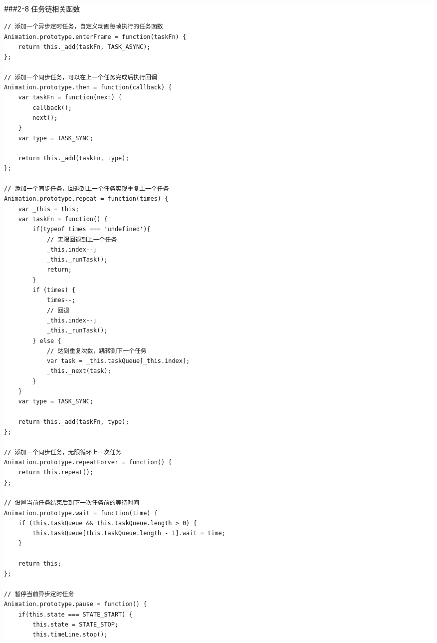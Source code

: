 ###2-8 任务链相关函数

```JS
// 添加一个异步定时任务，自定义动画每帧执行的任务函数
Animation.prototype.enterFrame = function(taskFn) {
    return this._add(taskFn, TASK_ASYNC);
};

// 添加一个同步任务，可以在上一个任务完成后执行回调
Animation.prototype.then = function(callback) {
    var taskFn = function(next) {
        callback();
        next();
    }
    var type = TASK_SYNC;

    return this._add(taskFn, type);
};

// 添加一个同步任务，回退到上一个任务实现重复上一个任务
Animation.prototype.repeat = function(times) {
    var _this = this;
    var taskFn = function() {
        if(typeof times === 'undefined'){
            // 无限回退到上一个任务
            _this.index--;
            _this._runTask();
            return;
        }
        if (times) {
            times--;
            // 回退
            _this.index--;
            _this._runTask();
        } else {
            // 达到重复次数，跳转到下一个任务
            var task = _this.taskQueue[_this.index];
            _this._next(task);
        }
    }
    var type = TASK_SYNC;

    return this._add(taskFn, type);
};

// 添加一个同步任务，无限循环上一次任务
Animation.prototype.repeatForver = function() {
    return this.repeat();
};

// 设置当前任务结束后到下一次任务前的等待时间
Animation.prototype.wait = function(time) {
    if (this.taskQueue && this.taskQueue.length > 0) {
        this.taskQueue[this.taskQueue.length - 1].wait = time;
    }

    return this;
};

// 暂停当前异步定时任务
Animation.prototype.pause = function() {
    if(this.state === STATE_START) {
        this.state = STATE_STOP;
        this.timeLine.stop();
```